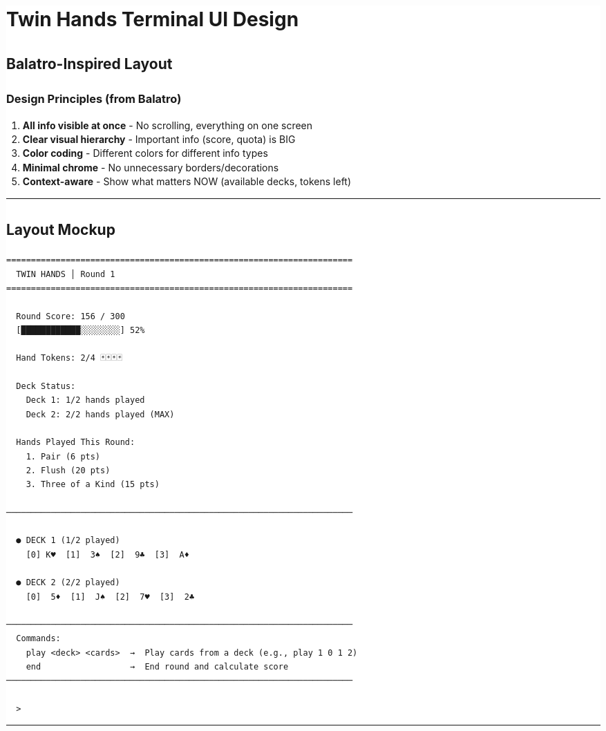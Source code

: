 # Twin Hands Terminal UI Design

## Balatro-Inspired Layout

### Design Principles (from Balatro)
1. **All info visible at once** - No scrolling, everything on one screen
2. **Clear visual hierarchy** - Important info (score, quota) is BIG
3. **Color coding** - Different colors for different info types
4. **Minimal chrome** - No unnecessary borders/decorations
5. **Context-aware** - Show what matters NOW (available decks, tokens left)

---

## Layout Mockup

```
======================================================================
  TWIN HANDS │ Round 1
======================================================================

  Round Score: 156 / 300
  [████████████░░░░░░░░] 52%

  Hand Tokens: 2/4 🃏🃏🃏🃏

  Deck Status:
    Deck 1: 1/2 hands played
    Deck 2: 2/2 hands played (MAX)

  Hands Played This Round:
    1. Pair (6 pts)
    2. Flush (20 pts)
    3. Three of a Kind (15 pts)

──────────────────────────────────────────────────────────────────────

  ● DECK 1 (1/2 played)
    [0] K♥  [1]  3♠  [2]  9♣  [3]  A♦

  ● DECK 2 (2/2 played)
    [0]  5♦  [1]  J♠  [2]  7♥  [3]  2♣

──────────────────────────────────────────────────────────────────────
  Commands:
    play <deck> <cards>  →  Play cards from a deck (e.g., play 1 0 1 2)
    end                  →  End round and calculate score
──────────────────────────────────────────────────────────────────────

  >
```

---